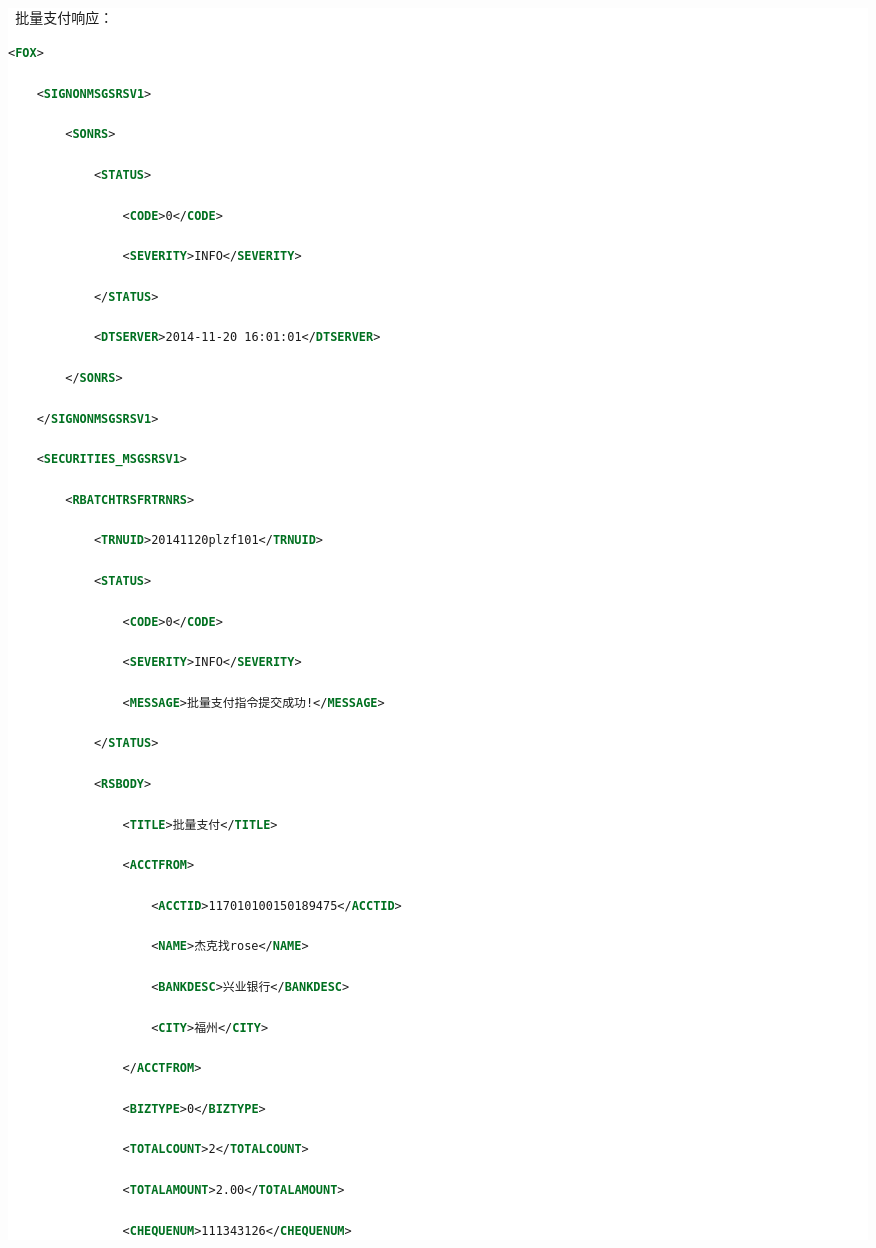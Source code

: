 `
`批量支付响应：

```xml
<FOX>

    <SIGNONMSGSRSV1>

        <SONRS>

            <STATUS>

                <CODE>0</CODE>

                <SEVERITY>INFO</SEVERITY>

            </STATUS>

            <DTSERVER>2014-11-20 16:01:01</DTSERVER>

        </SONRS>

    </SIGNONMSGSRSV1>

    <SECURITIES_MSGSRSV1>

        <RBATCHTRSFRTRNRS>

            <TRNUID>20141120plzf101</TRNUID>

            <STATUS>

                <CODE>0</CODE>

                <SEVERITY>INFO</SEVERITY>

                <MESSAGE>批量支付指令提交成功!</MESSAGE>

            </STATUS>

            <RSBODY>

                <TITLE>批量支付</TITLE>

                <ACCTFROM>

                    <ACCTID>117010100150189475</ACCTID>

                    <NAME>杰克找rose</NAME>

                    <BANKDESC>兴业银行</BANKDESC>

                    <CITY>福州</CITY>

                </ACCTFROM>

                <BIZTYPE>0</BIZTYPE>

                <TOTALCOUNT>2</TOTALCOUNT>

                <TOTALAMOUNT>2.00</TOTALAMOUNT>

                <CHEQUENUM>111343126</CHEQUENUM>

```